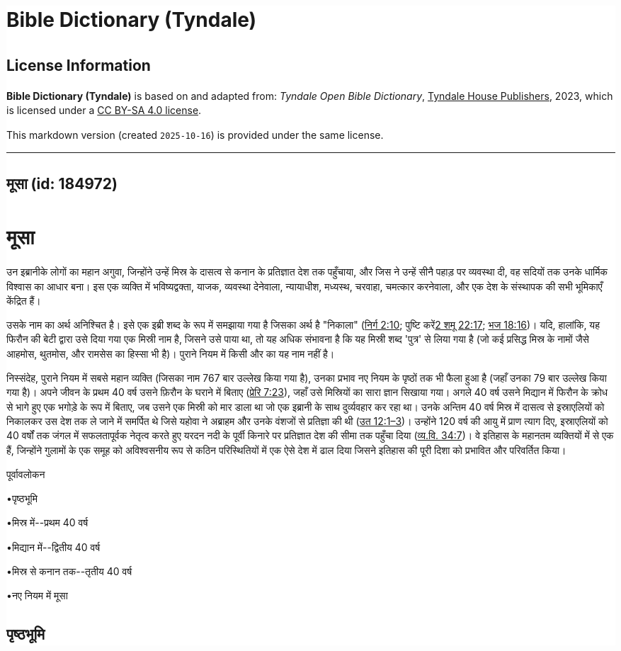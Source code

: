 # Bible Dictionary (Tyndale)

## License Information

**Bible Dictionary (Tyndale)** is based on and adapted from: _Tyndale Open Bible Dictionary_, [Tyndale House Publishers](https://tyndaleopenresources.com/), 2023, which is licensed under a [CC BY-SA 4.0 license](https://creativecommons.org/licenses/by-sa/4.0/legalcode.en).

This markdown version (created `2025-10-16`) is provided under the same license.



--------------------------------

## मूसा (id: 184972)

मूसा
====

उन इब्रानीके लोगों का महान अगुवा, जिन्होंने उन्हें मिस्र के दासत्व से कनान के प्रतिज्ञात देश तक पहुँचाया, और जिस ने उन्हें सीनै पहाड़ पर व्यवस्था दी, वह सदियों तक उनके धार्मिक विश्‍वास का आधार बना। इस एक व्यक्ति में भविष्यद्वक्ता, याजक, व्यवस्था देनेवाला, न्यायाधीश, मध्यस्थ, चरवाहा, चमत्कार करनेवाला, और एक देश के संस्थापक की सभी भूमिकाएँ केंद्रित हैं।

उसके नाम का अर्थ अनिश्चित है। इसे एक इब्री शब्द के रूप में समझाया गया है जिसका अर्थ है "निकाला" ([निर्ग 2:10](https://ref.ly/Exod2:10); पुष्टि करें[2 शमू 22:17](https://ref.ly/2Sam22:17); [भज 18:16](https://ref.ly/Ps18:16))। यदि, हालांकि, यह फिरौन की बेटी द्वारा उसे दिया गया एक मिस्री नाम है, जिसने उसे पाया था, तो यह अधिक संभावना है कि यह मिस्री शब्द 'पुत्र' से लिया गया है (जो कई प्रसिद्ध मिस्र के नामों जैसे आहमोस, थुतमोस, और रामसेस का हिस्सा भी है)। पुराने नियम में किसी और का यह नाम नहीं है।

निस्संदेह, पुराने नियम में सबसे महान व्यक्ति (जिसका नाम 767 बार उल्लेख किया गया है), उनका प्रभाव नए नियम के पृष्ठों तक भी फैला हुआ है (जहाँ उनका 79 बार उल्लेख किया गया है)। अपने जीवन के प्रथम 40 वर्ष उसने फ़िरौन के घराने में बिताए ([प्रेरि 7:23](https://ref.ly/Acts7:23)), जहाँ उसे मिस्रियों का सारा ज्ञान सिखाया गया। अगले 40 वर्ष उसने मिद्यान में फिरौन के क्रोध से भागे हुए एक भगोड़े के रूप में बिताए, जब उसने एक मिस्री को मार डाला था जो एक इब्रानी के साथ दुर्व्यवहार कर रहा था। उनके अन्तिम 40 वर्ष मिस्र में दासत्व से इस्राएलियों को निकालकर उस देश तक ले जाने में समर्पित थे जिसे यहोवा ने अब्राहम और उनके वंशजों से प्रतिज्ञा की थी ([उत 12:1–3](https://ref.ly/Gen12:1-Gen12:3))। उन्होंने 120 वर्ष की आयु में प्राण त्याग दिए, इस्राएलियों को 40 वर्षों तक जंगल में सफलतापूर्वक नेतृत्व करते हुए यरदन नदी के पूर्वी किनारे पर प्रतिज्ञात देश की सीमा तक पहुँचा दिया ([व्य.वि. 34:7](https://ref.ly/Deut34:7))। वे इतिहास के महानतम व्यक्तियों में से एक हैं, जिन्होंने गुलामों के एक समूह को अविश्वसनीय रूप से कठिन परिस्थितियों में एक ऐसे देश में ढाल दिया जिसने इतिहास की पूरी दिशा को प्रभावित और परिवर्तित किया।

पूर्वावलोकन 

•पृष्ठभूमि 

•मिस्र में\-\-प्रथम 40 वर्ष

•मिद्यान में\-\-द्वितीय 40 वर्ष  

•मिस्र से कनान तक\-\-तृतीय 40 वर्ष 

•नए नियम में मूसा  

**पृष्ठभूमि**
-------------
